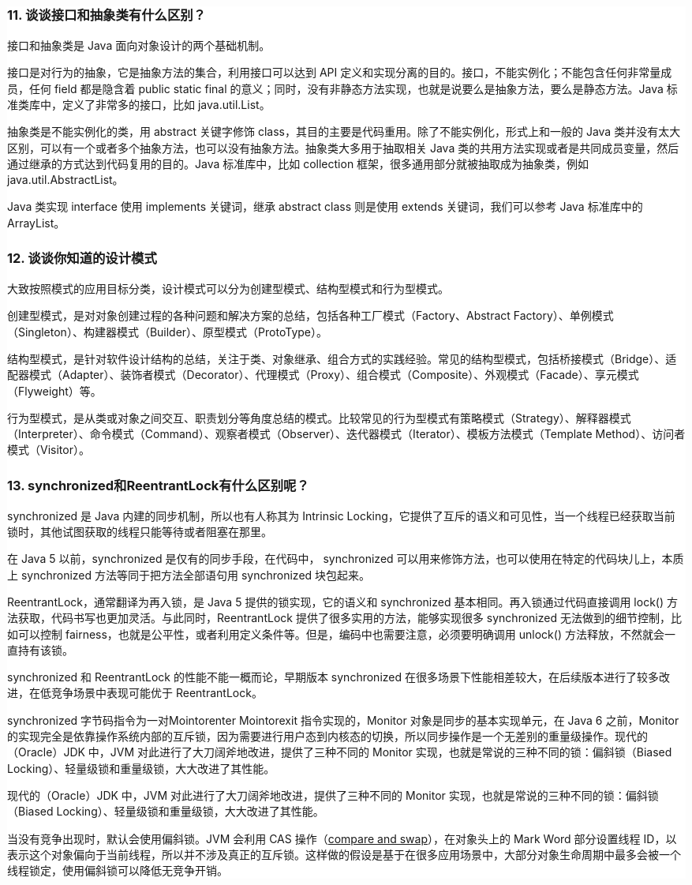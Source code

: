 ### 11. 谈谈接口和抽象类有什么区别？



接口和抽象类是 Java 面向对象设计的两个基础机制。

接口是对行为的抽象，它是抽象方法的集合，利用接口可以达到 API 定义和实现分离的目的。接口，不能实例化；不能包含任何非常量成员，任何 field 都是隐含着 public static final 的意义；同时，没有非静态方法实现，也就是说要么是抽象方法，要么是静态方法。Java 标准类库中，定义了非常多的接口，比如 java.util.List。

抽象类是不能实例化的类，用 abstract 关键字修饰 class，其目的主要是代码重用。除了不能实例化，形式上和一般的 Java 类并没有太大区别，可以有一个或者多个抽象方法，也可以没有抽象方法。抽象类大多用于抽取相关 Java 类的共用方法实现或者是共同成员变量，然后通过继承的方式达到代码复用的目的。Java 标准库中，比如 collection 框架，很多通用部分就被抽取成为抽象类，例如 java.util.AbstractList。

Java 类实现 interface 使用 implements 关键词，继承 abstract class 则是使用 extends 关键词，我们可以参考 Java 标准库中的 ArrayList。



### 12. 谈谈你知道的设计模式

大致按照模式的应用目标分类，设计模式可以分为创建型模式、结构型模式和行为型模式。

创建型模式，是对对象创建过程的各种问题和解决方案的总结，包括各种工厂模式（Factory、Abstract Factory）、单例模式（Singleton）、构建器模式（Builder）、原型模式（ProtoType）。

 

结构型模式，是针对软件设计结构的总结，关注于类、对象继承、组合方式的实践经验。常见的结构型模式，包括桥接模式（Bridge）、适配器模式（Adapter）、装饰者模式（Decorator）、代理模式（Proxy）、组合模式（Composite）、外观模式（Facade）、享元模式（Flyweight）等。

 

行为型模式，是从类或对象之间交互、职责划分等角度总结的模式。比较常见的行为型模式有策略模式（Strategy）、解释器模式（Interpreter）、命令模式（Command）、观察者模式（Observer）、迭代器模式（Iterator）、模板方法模式（Template Method）、访问者模式（Visitor）。



### 13. synchronized和ReentrantLock有什么区别呢？

synchronized 是 Java 内建的同步机制，所以也有人称其为 Intrinsic Locking，它提供了互斥的语义和可见性，当一个线程已经获取当前锁时，其他试图获取的线程只能等待或者阻塞在那里。

在 Java 5 以前，synchronized 是仅有的同步手段，在代码中， synchronized 可以用来修饰方法，也可以使用在特定的代码块儿上，本质上 synchronized 方法等同于把方法全部语句用 synchronized 块包起来。

ReentrantLock，通常翻译为再入锁，是 Java 5 提供的锁实现，它的语义和 synchronized 基本相同。再入锁通过代码直接调用 lock() 方法获取，代码书写也更加灵活。与此同时，ReentrantLock 提供了很多实用的方法，能够实现很多 synchronized 无法做到的细节控制，比如可以控制 fairness，也就是公平性，或者利用定义条件等。但是，编码中也需要注意，必须要明确调用 unlock() 方法释放，不然就会一直持有该锁。

synchronized 和 ReentrantLock 的性能不能一概而论，早期版本 synchronized 在很多场景下性能相差较大，在后续版本进行了较多改进，在低竞争场景中表现可能优于 ReentrantLock。

synchronized 字节码指令为一对Mointorenter Mointorexit 指令实现的，Monitor 对象是同步的基本实现单元，在 Java 6 之前，Monitor 的实现完全是依靠操作系统内部的互斥锁，因为需要进行用户态到内核态的切换，所以同步操作是一个无差别的重量级操作。现代的（Oracle）JDK 中，JVM 对此进行了大刀阔斧地改进，提供了三种不同的 Monitor 实现，也就是常说的三种不同的锁：偏斜锁（Biased Locking）、轻量级锁和重量级锁，大大改进了其性能。

现代的（Oracle）JDK 中，JVM 对此进行了大刀阔斧地改进，提供了三种不同的 Monitor 实现，也就是常说的三种不同的锁：偏斜锁（Biased Locking）、轻量级锁和重量级锁，大大改进了其性能。

当没有竞争出现时，默认会使用偏斜锁。JVM 会利用 CAS 操作（[compare and swap](https://en.wikipedia.org/wiki/Compare-and-swap)），在对象头上的 Mark Word 部分设置线程 ID，以表示这个对象偏向于当前线程，所以并不涉及真正的互斥锁。这样做的假设是基于在很多应用场景中，大部分对象生命周期中最多会被一个线程锁定，使用偏斜锁可以降低无竞争开销。
